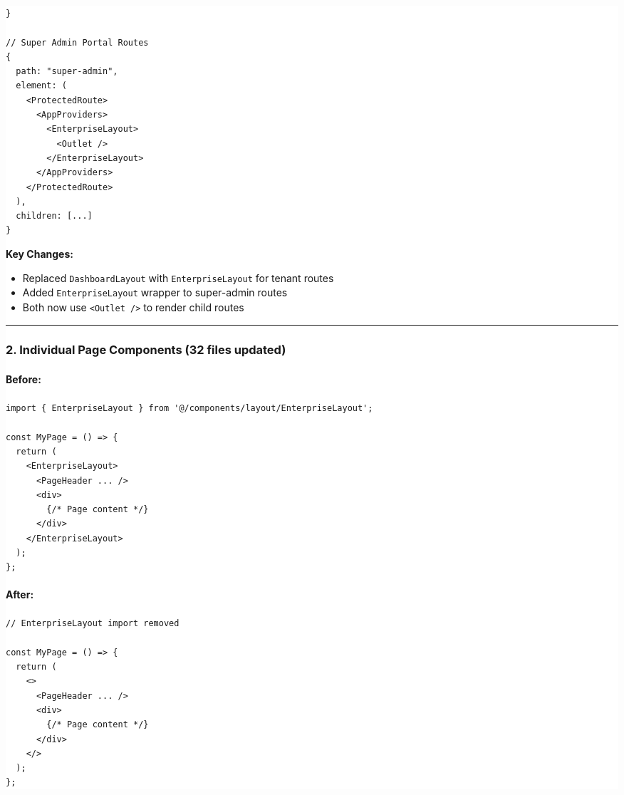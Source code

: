 ```tsx
}

// Super Admin Portal Routes
{
  path: "super-admin",
  element: (
    <ProtectedRoute>
      <AppProviders>
        <EnterpriseLayout>
          <Outlet />
        </EnterpriseLayout>
      </AppProviders>
    </ProtectedRoute>
  ),
  children: [...]
}
```

**Key Changes:**
- Replaced `DashboardLayout` with `EnterpriseLayout` for tenant routes
- Added `EnterpriseLayout` wrapper to super-admin routes
- Both now use `<Outlet />` to render child routes

---

### 2. **Individual Page Components** (32 files updated)

#### Before:
```tsx
import { EnterpriseLayout } from '@/components/layout/EnterpriseLayout';

const MyPage = () => {
  return (
    <EnterpriseLayout>
      <PageHeader ... />
      <div>
        {/* Page content */}
      </div>
    </EnterpriseLayout>
  );
};
```

#### After:
```tsx
// EnterpriseLayout import removed

const MyPage = () => {
  return (
    <>
      <PageHeader ... />
      <div>
        {/* Page content */}
      </div>
    </>
  );
};
```
